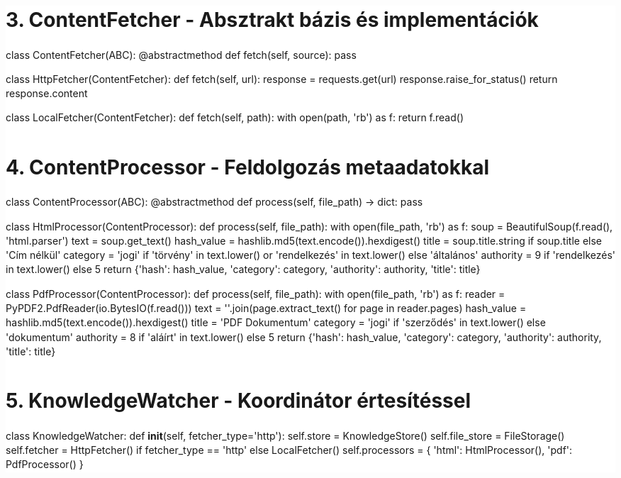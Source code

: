 # 3. ContentFetcher - Absztrakt bázis és implementációk
class ContentFetcher(ABC):
	@abstractmethod
	def fetch(self, source):
		pass
		
class HttpFetcher(ContentFetcher):
	def fetch(self, url):
		response = requests.get(url)
		response.raise_for_status()
		return response.content
	
class LocalFetcher(ContentFetcher):
	def fetch(self, path):
		with open(path, 'rb') as f:
			return f.read()
		
# 4. ContentProcessor - Feldolgozás metaadatokkal
class ContentProcessor(ABC):
	@abstractmethod
	def process(self, file_path) -> dict:
		pass
		
class HtmlProcessor(ContentProcessor):
	def process(self, file_path):
		with open(file_path, 'rb') as f:
			soup = BeautifulSoup(f.read(), 'html.parser')
			text = soup.get_text()
		hash_value = hashlib.md5(text.encode()).hexdigest()
		title = soup.title.string if soup.title else 'Cím nélkül'
		category = 'jogi' if 'törvény' in text.lower() or 'rendelkezés' in text.lower() else 'általános'
		authority = 9 if 'rendelkezés' in text.lower() else 5
		return {'hash': hash_value, 'category': category, 'authority': authority, 'title': title}
	
class PdfProcessor(ContentProcessor):
	def process(self, file_path):
		with open(file_path, 'rb') as f:
			reader = PyPDF2.PdfReader(io.BytesIO(f.read()))
			text = ''.join(page.extract_text() for page in reader.pages)
		hash_value = hashlib.md5(text.encode()).hexdigest()
		title = 'PDF Dokumentum'
		category = 'jogi' if 'szerződés' in text.lower() else 'dokumentum'
		authority = 8 if 'aláírt' in text.lower() else 5
		return {'hash': hash_value, 'category': category, 'authority': authority, 'title': title}
	
# 5. KnowledgeWatcher - Koordinátor értesítéssel
class KnowledgeWatcher:
	def __init__(self, fetcher_type='http'):
		self.store = KnowledgeStore()
		self.file_store = FileStorage()
		self.fetcher = HttpFetcher() if fetcher_type == 'http' else LocalFetcher()
		self.processors = {
			'html': HtmlProcessor(),
			'pdf': PdfProcessor()
		}
		